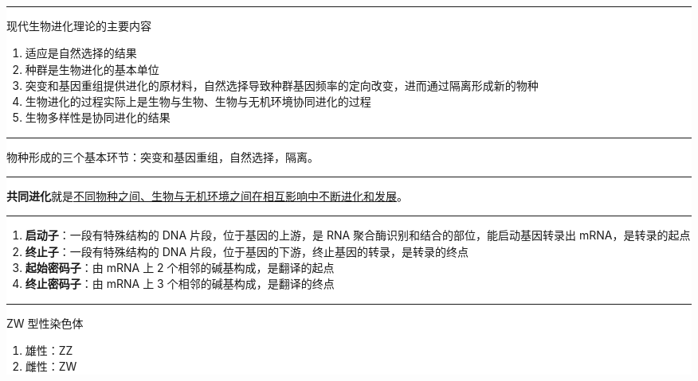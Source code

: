 
<hr class="section">

现代生物进化理论的主要内容

1. 适应是自然选择的结果
2. 种群是生物进化的基本单位
3. 突变和基因重组提供进化的原材料，自然选择导致种群基因频率的定向改变，进而通过隔离形成新的物种
4. 生物进化的过程实际上是生物与生物、生物与无机环境协同进化的过程
5. 生物多样性是协同进化的结果

<hr class="section">

物种形成的三个基本环节：突变和基因重组，自然选择，隔离。

<hr class="section">

**共同进化**就是<u>不同物种之间、生物与无机环境之间在相互影响中不断进化和发展</u>。

<hr class="section">

1. **启动子**：一段有特殊结构的 $\mathrm{DNA}$ 片段，位于基因的上游，是 $\mathrm{RNA}$ 聚合酶识别和结合的部位，能启动基因转录出 $\mathrm{mRNA}$，是转录的起点
2. **终止子**：一段有特殊结构的 $\mathrm{DNA}$ 片段，位于基因的下游，终止基因的转录，是转录的终点
3. **起始密码子**：由 $\mathrm{mRNA}$ 上 2 个相邻的碱基构成，是翻译的起点
4. **终止密码子**：由 $\mathrm{mRNA}$ 上 3 个相邻的碱基构成，是翻译的终点

<hr class="section">

$\mathrm{ZW}$ 型性染色体

1. 雄性：$\mathrm{ZZ}$ 
2. 雌性：$\mathrm{ZW}$ 
